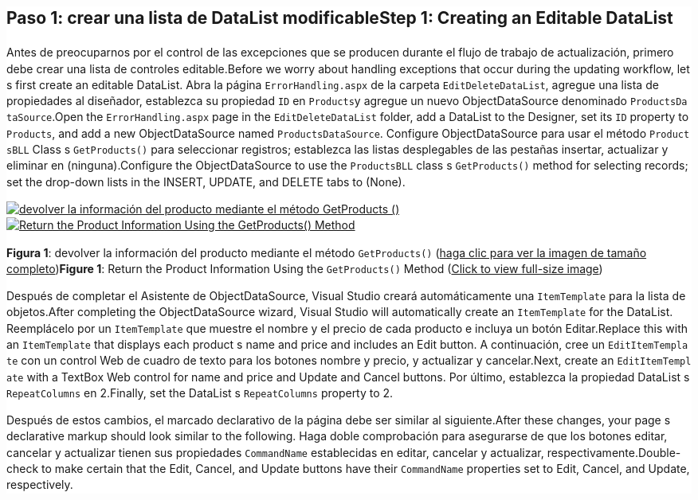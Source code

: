 ## <a name="step-1-creating-an-editable-datalist"></a><span data-ttu-id="8b6b2-120">Paso 1: crear una lista de DataList modificable</span><span class="sxs-lookup"><span data-stu-id="8b6b2-120">Step 1: Creating an Editable DataList</span></span>

<span data-ttu-id="8b6b2-121">Antes de preocuparnos por el control de las excepciones que se producen durante el flujo de trabajo de actualización, primero debe crear una lista de controles editable.</span><span class="sxs-lookup"><span data-stu-id="8b6b2-121">Before we worry about handling exceptions that occur during the updating workflow, let s first create an editable DataList.</span></span> <span data-ttu-id="8b6b2-122">Abra la página `ErrorHandling.aspx` de la carpeta `EditDeleteDataList`, agregue una lista de propiedades al diseñador, establezca su propiedad `ID` en `Products`y agregue un nuevo ObjectDataSource denominado `ProductsDataSource`.</span><span class="sxs-lookup"><span data-stu-id="8b6b2-122">Open the `ErrorHandling.aspx` page in the `EditDeleteDataList` folder, add a DataList to the Designer, set its `ID` property to `Products`, and add a new ObjectDataSource named `ProductsDataSource`.</span></span> <span data-ttu-id="8b6b2-123">Configure ObjectDataSource para usar el método `ProductsBLL` Class s `GetProducts()` para seleccionar registros; establezca las listas desplegables de las pestañas insertar, actualizar y eliminar en (ninguna).</span><span class="sxs-lookup"><span data-stu-id="8b6b2-123">Configure the ObjectDataSource to use the `ProductsBLL` class s `GetProducts()` method for selecting records; set the drop-down lists in the INSERT, UPDATE, and DELETE tabs to (None).</span></span>

<span data-ttu-id="8b6b2-124">[![devolver la información del producto mediante el método GetProducts ()](handling-bll-and-dal-level-exceptions-cs/_static/image2.png)](handling-bll-and-dal-level-exceptions-cs/_static/image1.png)</span><span class="sxs-lookup"><span data-stu-id="8b6b2-124">[![Return the Product Information Using the GetProducts() Method](handling-bll-and-dal-level-exceptions-cs/_static/image2.png)](handling-bll-and-dal-level-exceptions-cs/_static/image1.png)</span></span>

<span data-ttu-id="8b6b2-125">**Figura 1**: devolver la información del producto mediante el método `GetProducts()` ([haga clic para ver la imagen de tamaño completo](handling-bll-and-dal-level-exceptions-cs/_static/image3.png))</span><span class="sxs-lookup"><span data-stu-id="8b6b2-125">**Figure 1**: Return the Product Information Using the `GetProducts()` Method ([Click to view full-size image](handling-bll-and-dal-level-exceptions-cs/_static/image3.png))</span></span>

<span data-ttu-id="8b6b2-126">Después de completar el Asistente de ObjectDataSource, Visual Studio creará automáticamente una `ItemTemplate` para la lista de objetos.</span><span class="sxs-lookup"><span data-stu-id="8b6b2-126">After completing the ObjectDataSource wizard, Visual Studio will automatically create an `ItemTemplate` for the DataList.</span></span> <span data-ttu-id="8b6b2-127">Reemplácelo por un `ItemTemplate` que muestre el nombre y el precio de cada producto e incluya un botón Editar.</span><span class="sxs-lookup"><span data-stu-id="8b6b2-127">Replace this with an `ItemTemplate` that displays each product s name and price and includes an Edit button.</span></span> <span data-ttu-id="8b6b2-128">A continuación, cree un `EditItemTemplate` con un control Web de cuadro de texto para los botones nombre y precio, y actualizar y cancelar.</span><span class="sxs-lookup"><span data-stu-id="8b6b2-128">Next, create an `EditItemTemplate` with a TextBox Web control for name and price and Update and Cancel buttons.</span></span> <span data-ttu-id="8b6b2-129">Por último, establezca la propiedad DataList s `RepeatColumns` en 2.</span><span class="sxs-lookup"><span data-stu-id="8b6b2-129">Finally, set the DataList s `RepeatColumns` property to 2.</span></span>

<span data-ttu-id="8b6b2-130">Después de estos cambios, el marcado declarativo de la página debe ser similar al siguiente.</span><span class="sxs-lookup"><span data-stu-id="8b6b2-130">After these changes, your page s declarative markup should look similar to the following.</span></span> <span data-ttu-id="8b6b2-131">Haga doble comprobación para asegurarse de que los botones editar, cancelar y actualizar tienen sus propiedades `CommandName` establecidas en editar, cancelar y actualizar, respectivamente.</span><span class="sxs-lookup"><span data-stu-id="8b6b2-131">Double-check to make certain that the Edit, Cancel, and Update buttons have their `CommandName` properties set to Edit, Cancel, and Update, respectively.</span></span>

